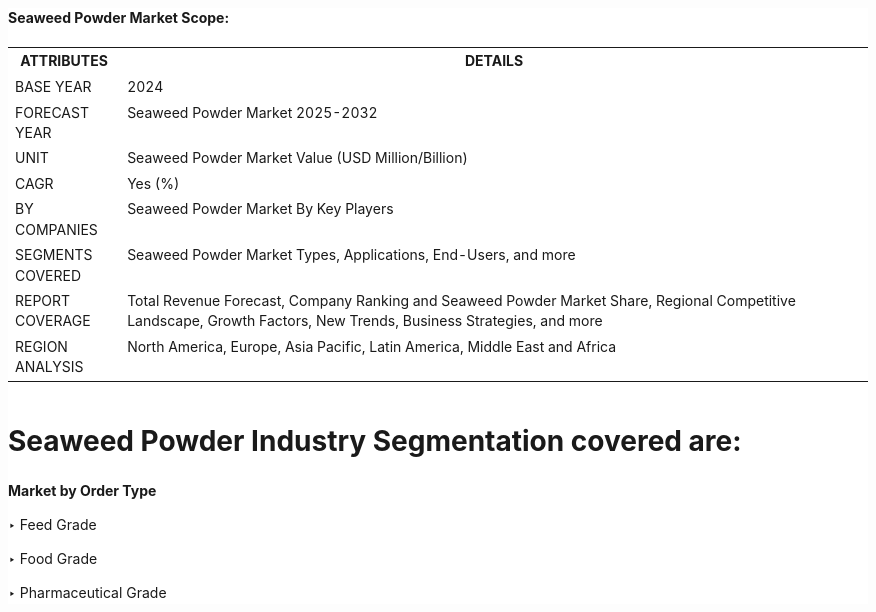 <h4>Seaweed Powder Market Scope:</h4>
<table>
<tr>
<th>ATTRIBUTES</th>
<th>DETAILS</th>
</tr>
<tr>
<td>BASE YEAR</td>
<td>2024</td>
</tr>
<tr>
<td>FORECAST YEAR</td>
<td>Seaweed Powder Market 2025-2032</td>
</tr>
<tr>
<td>UNIT</td>
<td>Seaweed Powder Market Value (USD Million/Billion)</td>
<tr>
<td>CAGR</td>
<td>Yes (%)</td>
</tr>
</tr>
<tr>
<td>BY COMPANIES</td>
<td>Seaweed Powder Market By Key Players</td>
</tr>
<tr>
<td>SEGMENTS COVERED</td>
<td>Seaweed Powder Market Types, Applications, End-Users, and more</td>
</tr>
<tr>
<td>REPORT COVERAGE</td>
<td>Total Revenue Forecast, Company Ranking and Seaweed Powder Market Share, Regional Competitive Landscape, Growth Factors, New Trends, Business Strategies, and more</td>
</tr>
<tr>
<td>REGION ANALYSIS</td>
<td>North America, Europe, Asia Pacific, Latin America, Middle East and Africa</td>
</tr>
</table>

# <strong>Seaweed Powder Industry Segmentation covered are:</strong>

<strong>Market by Order Type</strong>

‣ Feed Grade

‣ Food Grade

‣ Pharmaceutical Grade
